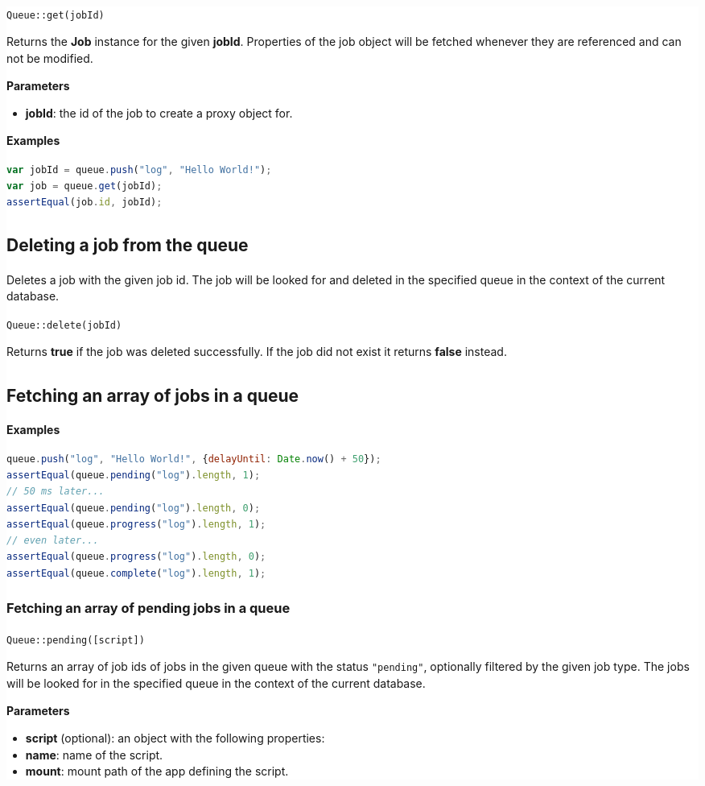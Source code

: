 `Queue::get(jobId)`

Returns the **Job** instance for the given **jobId**. Properties of the job object will be fetched whenever they are referenced and can not be modified.

**Parameters**

* **jobId**: the id of the job to create a proxy object for.

**Examples**
```js
var jobId = queue.push("log", "Hello World!");
var job = queue.get(jobId);
assertEqual(job.id, jobId);
```

Deleting a job from the queue
-----------------------------

Deletes a job with the given job id.
The job will be looked for and deleted in the specified queue in the context of the current database.

`Queue::delete(jobId)`

Returns **true** if the job was deleted successfully. If the job did not exist it returns **false** instead.

Fetching an array of jobs in a queue
------------------------------------

**Examples**

```js
queue.push("log", "Hello World!", {delayUntil: Date.now() + 50});
assertEqual(queue.pending("log").length, 1);
// 50 ms later...
assertEqual(queue.pending("log").length, 0);
assertEqual(queue.progress("log").length, 1);
// even later...
assertEqual(queue.progress("log").length, 0);
assertEqual(queue.complete("log").length, 1);
```

### Fetching an array of pending jobs in a queue

`Queue::pending([script])`

Returns an array of job ids of jobs in the given queue with the status `"pending"`, optionally filtered by the given job type.
The jobs will be looked for in the specified queue in the context of the current database.

**Parameters**

* **script** (optional): an object with the following properties:
 * **name**: name of the script.
 * **mount**: mount path of the app defining the script.
